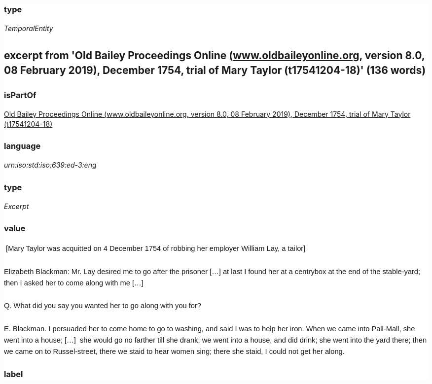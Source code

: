 ### type


*TemporalEntity*

## excerpt from 'Old Bailey Proceedings Online (www.oldbaileyonline.org, version 8.0, 08 February 2019), December 1754, trial of Mary Taylor (t17541204-18)' (136 words)

### isPartOf


[Old Bailey Proceedings Online (www.oldbaileyonline.org, version 8.0, 08 February 2019), December 1754, trial of Mary Taylor (t17541204-18) ](#Old-Bailey-Proceedings-Online-(www.oldbaileyonline.org-version-8.0-08-February-2019)-December-1754-trial-of-Mary-Taylor-(t17541204-18)-)

### language


*urn:iso:std:iso:639:ed-3:eng*

### type


*Excerpt*

### value


<p class="MsoNormal" style="margin: 0cm 0cm 0.0001pt; font-size: medium; font-family: Calibri, sans-serif;"><span style="font-size: 11pt; font-family: Arial, sans-serif;">&nbsp;</span><span style="font-size: 11pt; font-family: Arial, sans-serif;">[Mary Taylor was acquitted on 4 December 1754 of robbing her employer William Lay, a tailor]</span></p>
<p class="MsoNormal" style="margin: 0cm 0cm 0.0001pt; font-size: medium; font-family: Calibri, sans-serif;"><span style="font-size: 11pt; font-family: Arial, sans-serif;">&nbsp;</span></p>
<p class="MsoNormal" style="margin: 0cm 0cm 0.0001pt; font-size: medium; font-family: Calibri, sans-serif;"><span style="font-size: 11pt; font-family: Arial, sans-serif;">Elizabeth Blackman: Mr. Lay desired me to go after the prisoner [&hellip;] at last I found her at a centrybox at the end of the stable-yard; then I asked her to come along with me [&hellip;]</span></p>
<p class="MsoNormal" style="margin: 0cm 0cm 0.0001pt; font-size: medium; font-family: Calibri, sans-serif;"><span style="font-size: 11pt; font-family: Arial, sans-serif;">&nbsp;</span></p>
<p class="MsoNormal" style="margin: 0cm 0cm 0.0001pt; font-size: medium; font-family: Calibri, sans-serif;"><span style="font-size: 11pt; font-family: Arial, sans-serif;">Q. What did you say you wanted her to go along with you for?</span></p>
<p class="MsoNormal" style="margin: 0cm 0cm 0.0001pt; font-size: medium; font-family: Calibri, sans-serif;"><span style="font-size: 11pt; font-family: Arial, sans-serif;">&nbsp;</span></p>
<p class="MsoNormal" style="margin: 0cm 0cm 0.0001pt; font-size: medium; font-family: Calibri, sans-serif;"><span style="font-size: 11pt; font-family: Arial, sans-serif;">E. Blackman. I persuaded her to come home to go to washing, and said I was to help her iron. When we came into Pall-Mall, she went into a house; [&hellip;]&nbsp;&nbsp;she would go no farther till she drank; we went into a house, and did drink; she went into the yard there; then we came on to Russel-street, there we staid to hear women sing; there she staid, I could not get her along.</span></p>

### label
